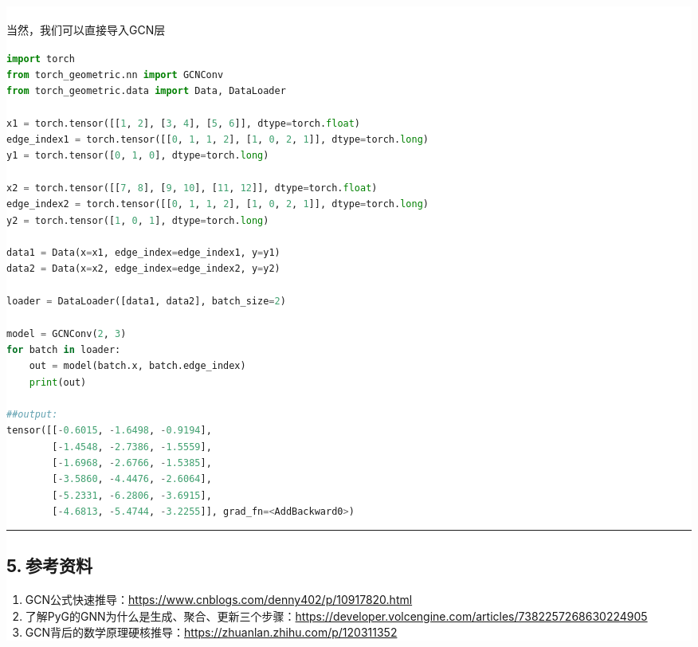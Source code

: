 <br>
当然，我们可以直接导入GCN层

```python
import torch
from torch_geometric.nn import GCNConv
from torch_geometric.data import Data, DataLoader

x1 = torch.tensor([[1, 2], [3, 4], [5, 6]], dtype=torch.float)
edge_index1 = torch.tensor([[0, 1, 1, 2], [1, 0, 2, 1]], dtype=torch.long)
y1 = torch.tensor([0, 1, 0], dtype=torch.long)

x2 = torch.tensor([[7, 8], [9, 10], [11, 12]], dtype=torch.float)
edge_index2 = torch.tensor([[0, 1, 1, 2], [1, 0, 2, 1]], dtype=torch.long)
y2 = torch.tensor([1, 0, 1], dtype=torch.long)

data1 = Data(x=x1, edge_index=edge_index1, y=y1)
data2 = Data(x=x2, edge_index=edge_index2, y=y2)

loader = DataLoader([data1, data2], batch_size=2)

model = GCNConv(2, 3)
for batch in loader:
    out = model(batch.x, batch.edge_index)
    print(out)

##output:
tensor([[-0.6015, -1.6498, -0.9194],
        [-1.4548, -2.7386, -1.5559],
        [-1.6968, -2.6766, -1.5385],
        [-3.5860, -4.4476, -2.6064],
        [-5.2331, -6.2806, -3.6915],
        [-4.6813, -5.4744, -3.2255]], grad_fn=<AddBackward0>)
```

----

## 5. 参考资料
1. GCN公式快速推导：https://www.cnblogs.com/denny402/p/10917820.html
2. 了解PyG的GNN为什么是生成、聚合、更新三个步骤：https://developer.volcengine.com/articles/7382257268630224905
3. GCN背后的数学原理硬核推导：https://zhuanlan.zhihu.com/p/120311352
